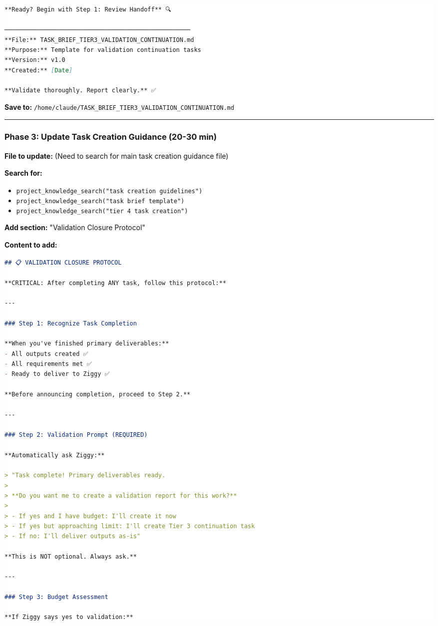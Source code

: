 ```markdown
**Ready? Begin with Step 1: Review Handoff** 🔍

────────────────────────────────────────────────────
**File:** TASK_BRIEF_TIER3_VALIDATION_CONTINUATION.md
**Purpose:** Template for validation continuation tasks
**Version:** v1.0
**Created:** [Date]

**Validate thoroughly. Report clearly.** ✅
```

**Save to:** `/home/claude/TASK_BRIEF_TIER3_VALIDATION_CONTINUATION.md`

---

### Phase 3: Update Task Creation Guidance (20-30 min)

**File to update:** (Need to search for main task creation guidance file)

**Search for:**
- `project_knowledge_search("task creation guidelines")`
- `project_knowledge_search("task brief template")`
- `project_knowledge_search("tier 4 task creation")`

**Add section:** "Validation Closure Protocol"

**Content to add:**

```markdown
## 📋 VALIDATION CLOSURE PROTOCOL

**CRITICAL: After completing ANY task, follow this protocol:**

---

### Step 1: Recognize Task Completion

**When you've finished primary deliverables:**
- All outputs created ✅
- All requirements met ✅
- Ready to deliver to Ziggy ✅

**Before announcing completion, proceed to Step 2.**

---

### Step 2: Validation Prompt (REQUIRED)

**Automatically ask Ziggy:**

> "Task complete! Primary deliverables ready.
> 
> **Do you want me to create a validation report for this work?**
> 
> - If yes and I have budget: I'll create it now
> - If yes but approaching limit: I'll create Tier 3 continuation task
> - If no: I'll deliver outputs as-is"

**This is NOT optional. Always ask.**

---

### Step 3: Budget Assessment

**If Ziggy says yes to validation:**

```
